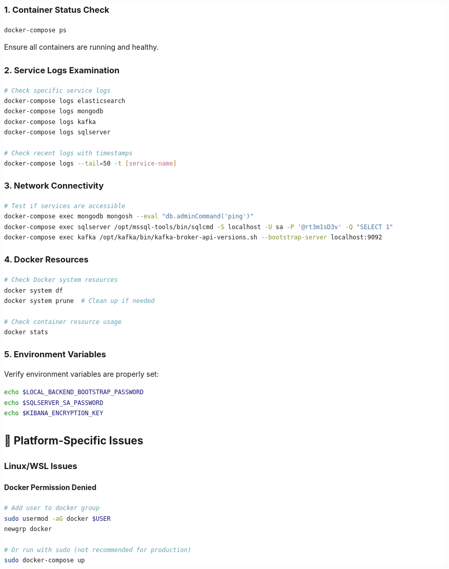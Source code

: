 ### 1. Container Status Check
```bash
docker-compose ps
```
Ensure all containers are running and healthy.

### 2. Service Logs Examination
```bash
# Check specific service logs
docker-compose logs elasticsearch
docker-compose logs mongodb
docker-compose logs kafka
docker-compose logs sqlserver

# Check recent logs with timestamps
docker-compose logs --tail=50 -t [service-name]
```

### 3. Network Connectivity
```bash
# Test if services are accessible
docker-compose exec mongodb mongosh --eval "db.adminCommand('ping')"
docker-compose exec sqlserver /opt/mssql-tools/bin/sqlcmd -S localhost -U sa -P '@rt3m1sD3v' -Q "SELECT 1"
docker-compose exec kafka /opt/kafka/bin/kafka-broker-api-versions.sh --bootstrap-server localhost:9092
```

### 4. Docker Resources
```bash
# Check Docker system resources
docker system df
docker system prune  # Clean up if needed

# Check container resource usage
docker stats
```

### 5. Environment Variables
Verify environment variables are properly set:
```bash
echo $LOCAL_BACKEND_BOOTSTRAP_PASSWORD
echo $SQLSERVER_SA_PASSWORD
echo $KIBANA_ENCRYPTION_KEY
```

## 🔧 Platform-Specific Issues

### Linux/WSL Issues

#### Docker Permission Denied
```bash
# Add user to docker group
sudo usermod -aG docker $USER
newgrp docker

# Or run with sudo (not recommended for production)
sudo docker-compose up
```
